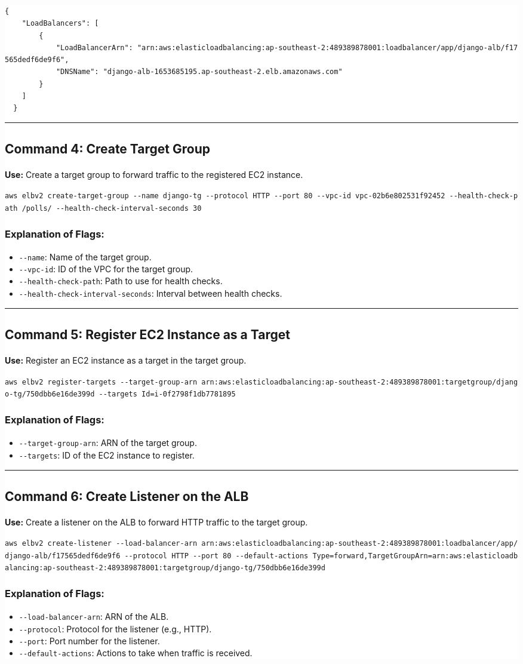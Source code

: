   <pre><code>{
    "LoadBalancers": [
        {
            "LoadBalancerArn": "arn:aws:elasticloadbalancing:ap-southeast-2:489389878001:loadbalancer/app/django-alb/f17565dedf6de9f6",
            "DNSName": "django-alb-1653685195.ap-southeast-2.elb.amazonaws.com"
        }
    ]
  }</code></pre>
</div>

<hr>

<div style="text-align: left;">
  <h2>Command 4: Create Target Group</h2>
  <p><strong>Use:</strong> Create a target group to forward traffic to the registered EC2 instance.</p>
  <pre><code>aws elbv2 create-target-group --name django-tg --protocol HTTP --port 80 --vpc-id vpc-02b6e802531f92452 --health-check-path /polls/ --health-check-interval-seconds 30</code></pre>
  <h3>Explanation of Flags:</h3>
  <ul>
    <li><code>--name</code>: Name of the target group.</li>
    <li><code>--vpc-id</code>: ID of the VPC for the target group.</li>
    <li><code>--health-check-path</code>: Path to use for health checks.</li>
    <li><code>--health-check-interval-seconds</code>: Interval between health checks.</li>
  </ul>
</div>

<hr>

<div style="text-align: left;">
  <h2>Command 5: Register EC2 Instance as a Target</h2>
  <p><strong>Use:</strong> Register an EC2 instance as a target in the target group.</p>
  <pre><code>aws elbv2 register-targets --target-group-arn arn:aws:elasticloadbalancing:ap-southeast-2:489389878001:targetgroup/django-tg/750dbb6e16de399d --targets Id=i-0f2798f1db7781895</code></pre>
  <h3>Explanation of Flags:</h3>
  <ul>
    <li><code>--target-group-arn</code>: ARN of the target group.</li>
    <li><code>--targets</code>: ID of the EC2 instance to register.</li>
  </ul>
</div>

<hr>

<div style="text-align: left;">
  <h2>Command 6: Create Listener on the ALB</h2>
  <p><strong>Use:</strong> Create a listener on the ALB to forward HTTP traffic to the target group.</p>
  <pre><code>aws elbv2 create-listener --load-balancer-arn arn:aws:elasticloadbalancing:ap-southeast-2:489389878001:loadbalancer/app/django-alb/f17565dedf6de9f6 --protocol HTTP --port 80 --default-actions Type=forward,TargetGroupArn=arn:aws:elasticloadbalancing:ap-southeast-2:489389878001:targetgroup/django-tg/750dbb6e16de399d</code></pre>
  <h3>Explanation of Flags:</h3>
  <ul>
    <li><code>--load-balancer-arn</code>: ARN of the ALB.</li>
    <li><code>--protocol</code>: Protocol for the listener (e.g., HTTP).</li>
    <li><code>--port</code>: Port number for the listener.</li>
    <li><code>--default-actions</code>: Actions to take when traffic is received.</li>
  </ul>
</div>
